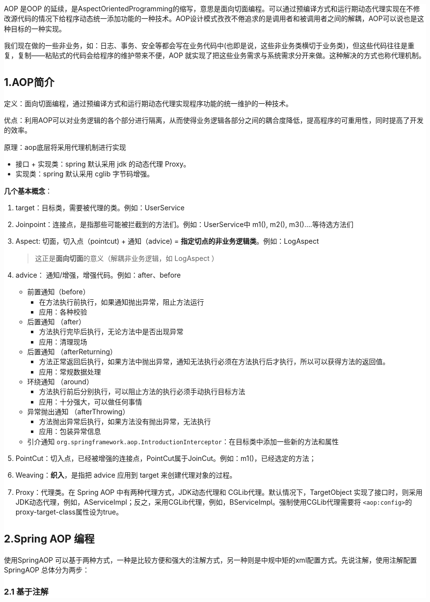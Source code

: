 AOP 是OOP 的延续，是AspectOrientedProgramming的缩写，意思是面向切面编程。可以通过预编译方式和运行期动态代理实现在不修改源代码的情况下给程序动态统一添加功能的一种技术。AOP设计模式孜孜不倦追求的是调用者和被调用者之间的解耦，AOP可以说也是这种目标的一种实现。

我们现在做的一些非业务，如：日志、事务、安全等都会写在业务代码中(也即是说，这些非业务类横切于业务类)，但这些代码往往是重复，复制——粘贴式的代码会给程序的维护带来不便，AOP 就实现了把这些业务需求与系统需求分开来做。这种解决的方式也称代理机制。 

## 1.AOP简介

定义：面向切面编程，通过预编译方式和运行期动态代理实现程序功能的统一维护的一种技术。


优点：利用AOP可以对业务逻辑的各个部分进行隔离，从而使得业务逻辑各部分之间的耦合度降低，提高程序的可重用性，同时提高了开发的效率。

原理：aop底层将采用代理机制进行实现

- 接口 + 实现类：spring 默认采用 jdk 的动态代理 Proxy。
- 实现类：spring 默认采用 cglib 字节码增强。

**几个基本概念**：

1. target：目标类，需要被代理的类。例如：UserService

2. Joinpoint：连接点，是指那些可能被拦截到的方法们。例如：UserService中 m1(), m2(), m3()....等待选方法们

3. Aspect: 切面，切入点（pointcut)  + 通知（advice) = **指定切点的非业务逻辑类**。例如：LogAspect

   >这正是**面向切面**的意义（解耦非业务逻辑，如 LogAspect ）

4. advice： 通知/增强，增强代码。例如：after、before
   * 前置通知（before）
     * 在方法执行前执行，如果通知抛出异常，阻止方法运行
     * 应用：各种校验
   * 后置通知 （after）
     * 方法执行完毕后执行，无论方法中是否出现异常
     * 应用：清理现场
   * 后置通知 （afterReturning）
     * 方法正常返回后执行，如果方法中抛出异常，通知无法执行必须在方法执行后才执行，所以可以获得方法的返回值。
     * 应用：常规数据处理
   * 环绕通知 （around）
     * 方法执行前后分别执行，可以阻止方法的执行必须手动执行目标方法
     * 应用：十分强大，可以做任何事情
   * 异常抛出通知 （afterThrowing）
     *  方法抛出异常后执行，如果方法没有抛出异常，无法执行
     * 应用：包装异常信息
   * 引介通知 `org.springframework.aop.IntroductionInterceptor`：在目标类中添加一些新的方法和属性
5. PointCut：切入点，已经被增强的连接点，PointCut属于JoinCut。例如：m1()，已经选定的方法；
6. Weaving：**织入**，是指把 advice 应用到 target 来创建代理对象的过程。
7. Proxy：代理类。在 Spring AOP 中有两种代理方式，JDK动态代理和 CGLib代理。默认情况下，TargetObject 实现了接口时，则采用 JDK动态代理，例如，AServiceImpl；反之，采用CGLib代理，例如，BServiceImpl。强制使用CGLib代理需要将 `<aop:config>`的 proxy-target-class属性设为true。

## 2.Spring AOP 编程

使用SpringAOP 可以基于两种方式，一种是比较方便和强大的注解方式，另一种则是中规中矩的xml配置方式。先说注解，使用注解配置 SpringAOP 总体分为两步：

### 2.1 基于注解
